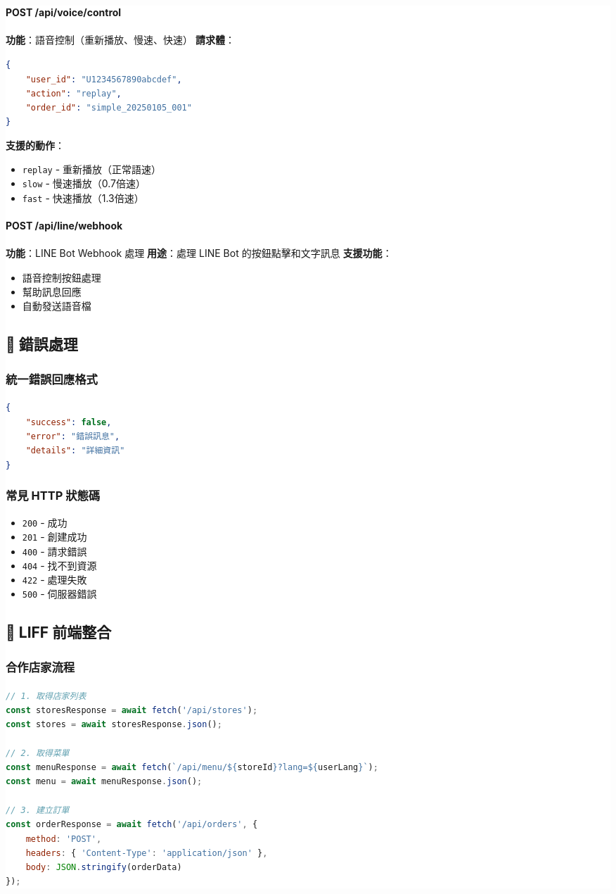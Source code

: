 #### POST /api/voice/control
**功能**：語音控制（重新播放、慢速、快速）
**請求體**：
```json
{
    "user_id": "U1234567890abcdef",
    "action": "replay",
    "order_id": "simple_20250105_001"
}
```

**支援的動作**：
- `replay` - 重新播放（正常語速）
- `slow` - 慢速播放（0.7倍速）
- `fast` - 快速播放（1.3倍速）

#### POST /api/line/webhook
**功能**：LINE Bot Webhook 處理
**用途**：處理 LINE Bot 的按鈕點擊和文字訊息
**支援功能**：
- 語音控制按鈕處理
- 幫助訊息回應
- 自動發送語音檔

## 🔧 錯誤處理

### 統一錯誤回應格式
```json
{
    "success": false,
    "error": "錯誤訊息",
    "details": "詳細資訊"
}
```

### 常見 HTTP 狀態碼
- `200` - 成功
- `201` - 創建成功
- `400` - 請求錯誤
- `404` - 找不到資源
- `422` - 處理失敗
- `500` - 伺服器錯誤

## 📱 LIFF 前端整合

### 合作店家流程
```javascript
// 1. 取得店家列表
const storesResponse = await fetch('/api/stores');
const stores = await storesResponse.json();

// 2. 取得菜單
const menuResponse = await fetch(`/api/menu/${storeId}?lang=${userLang}`);
const menu = await menuResponse.json();

// 3. 建立訂單
const orderResponse = await fetch('/api/orders', {
    method: 'POST',
    headers: { 'Content-Type': 'application/json' },
    body: JSON.stringify(orderData)
});
```
